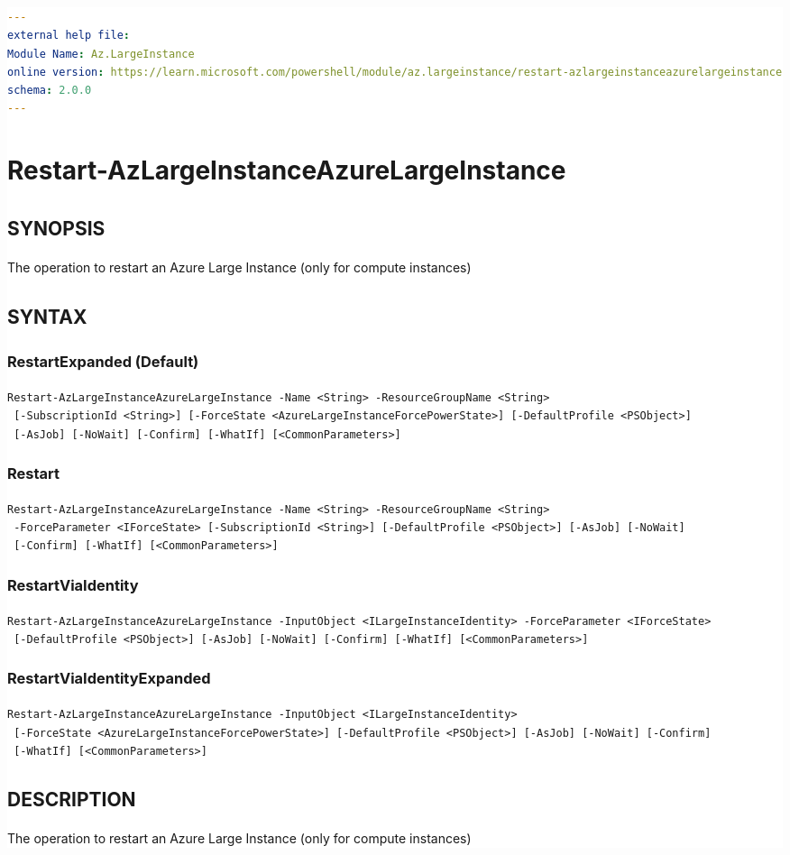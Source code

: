 ```yaml
---
external help file:
Module Name: Az.LargeInstance
online version: https://learn.microsoft.com/powershell/module/az.largeinstance/restart-azlargeinstanceazurelargeinstance
schema: 2.0.0
---
```


# Restart-AzLargeInstanceAzureLargeInstance

## SYNOPSIS
The operation to restart an Azure Large Instance (only for compute instances)

## SYNTAX

### RestartExpanded (Default)
```
Restart-AzLargeInstanceAzureLargeInstance -Name <String> -ResourceGroupName <String>
 [-SubscriptionId <String>] [-ForceState <AzureLargeInstanceForcePowerState>] [-DefaultProfile <PSObject>]
 [-AsJob] [-NoWait] [-Confirm] [-WhatIf] [<CommonParameters>]
```

### Restart
```
Restart-AzLargeInstanceAzureLargeInstance -Name <String> -ResourceGroupName <String>
 -ForceParameter <IForceState> [-SubscriptionId <String>] [-DefaultProfile <PSObject>] [-AsJob] [-NoWait]
 [-Confirm] [-WhatIf] [<CommonParameters>]
```

### RestartViaIdentity
```
Restart-AzLargeInstanceAzureLargeInstance -InputObject <ILargeInstanceIdentity> -ForceParameter <IForceState>
 [-DefaultProfile <PSObject>] [-AsJob] [-NoWait] [-Confirm] [-WhatIf] [<CommonParameters>]
```

### RestartViaIdentityExpanded
```
Restart-AzLargeInstanceAzureLargeInstance -InputObject <ILargeInstanceIdentity>
 [-ForceState <AzureLargeInstanceForcePowerState>] [-DefaultProfile <PSObject>] [-AsJob] [-NoWait] [-Confirm]
 [-WhatIf] [<CommonParameters>]
```

## DESCRIPTION
The operation to restart an Azure Large Instance (only for compute instances)
